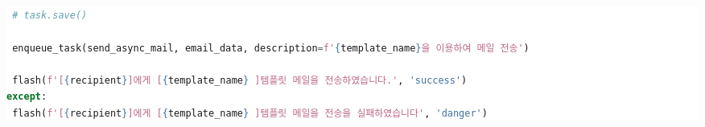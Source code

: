    ```python
    # task.save()
    
    enqueue_task(send_async_mail, email_data, description=f'{template_name}을 이용하여 메일 전송')

    flash(f'[{recipient}]에게 [{template_name} ]템플릿 메일을 전송하였습니다.', 'success')
except:
    flash(f'[{recipient}]에게 [{template_name} ]템플릿 메일을 전송을 실패하였습니다', 'danger')
```